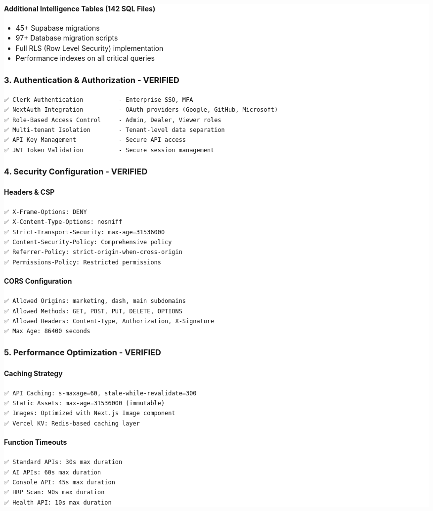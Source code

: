 #### Additional Intelligence Tables (142 SQL Files)
- 45+ Supabase migrations
- 97+ Database migration scripts
- Full RLS (Row Level Security) implementation
- Performance indexes on all critical queries

### 3. **Authentication & Authorization** - VERIFIED

```
✅ Clerk Authentication          - Enterprise SSO, MFA
✅ NextAuth Integration          - OAuth providers (Google, GitHub, Microsoft)
✅ Role-Based Access Control     - Admin, Dealer, Viewer roles
✅ Multi-tenant Isolation        - Tenant-level data separation
✅ API Key Management            - Secure API access
✅ JWT Token Validation          - Secure session management
```

### 4. **Security Configuration** - VERIFIED

#### Headers & CSP
```
✅ X-Frame-Options: DENY
✅ X-Content-Type-Options: nosniff
✅ Strict-Transport-Security: max-age=31536000
✅ Content-Security-Policy: Comprehensive policy
✅ Referrer-Policy: strict-origin-when-cross-origin
✅ Permissions-Policy: Restricted permissions
```

#### CORS Configuration
```
✅ Allowed Origins: marketing, dash, main subdomains
✅ Allowed Methods: GET, POST, PUT, DELETE, OPTIONS
✅ Allowed Headers: Content-Type, Authorization, X-Signature
✅ Max Age: 86400 seconds
```

### 5. **Performance Optimization** - VERIFIED

#### Caching Strategy
```
✅ API Caching: s-maxage=60, stale-while-revalidate=300
✅ Static Assets: max-age=31536000 (immutable)
✅ Images: Optimized with Next.js Image component
✅ Vercel KV: Redis-based caching layer
```

#### Function Timeouts
```
✅ Standard APIs: 30s max duration
✅ AI APIs: 60s max duration
✅ Console API: 45s max duration
✅ HRP Scan: 90s max duration
✅ Health API: 10s max duration
```

